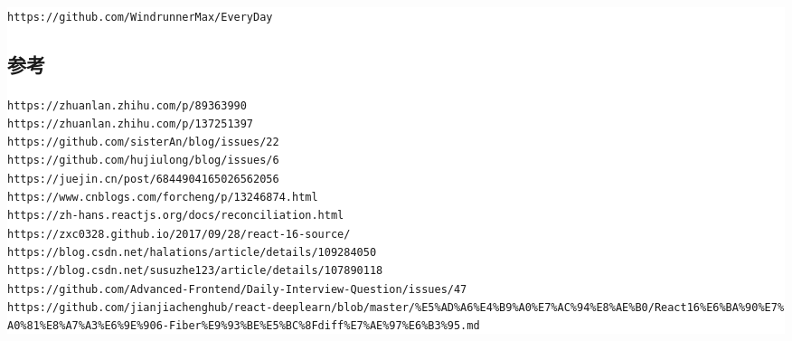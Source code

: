 ```
https://github.com/WindrunnerMax/EveryDay
```

## 参考

```
https://zhuanlan.zhihu.com/p/89363990
https://zhuanlan.zhihu.com/p/137251397
https://github.com/sisterAn/blog/issues/22
https://github.com/hujiulong/blog/issues/6
https://juejin.cn/post/6844904165026562056
https://www.cnblogs.com/forcheng/p/13246874.html
https://zh-hans.reactjs.org/docs/reconciliation.html
https://zxc0328.github.io/2017/09/28/react-16-source/
https://blog.csdn.net/halations/article/details/109284050
https://blog.csdn.net/susuzhe123/article/details/107890118
https://github.com/Advanced-Frontend/Daily-Interview-Question/issues/47
https://github.com/jianjiachenghub/react-deeplearn/blob/master/%E5%AD%A6%E4%B9%A0%E7%AC%94%E8%AE%B0/React16%E6%BA%90%E7%A0%81%E8%A7%A3%E6%9E%906-Fiber%E9%93%BE%E5%BC%8Fdiff%E7%AE%97%E6%B3%95.md
```
